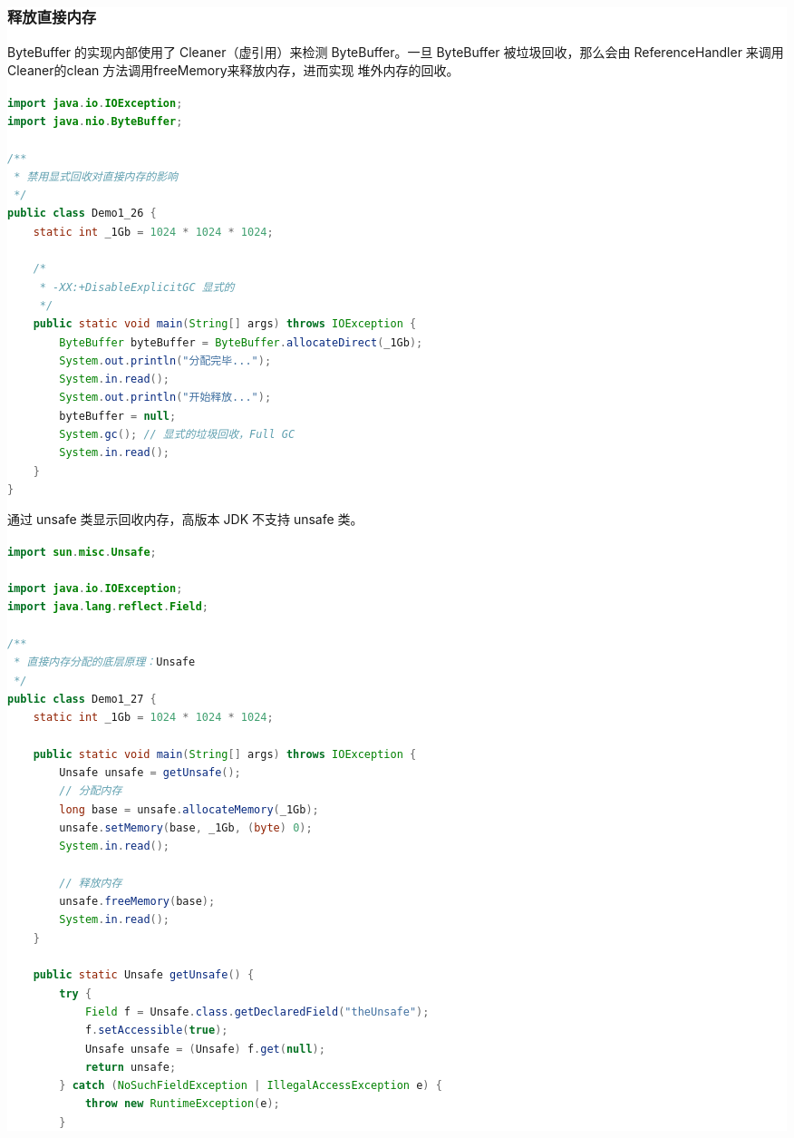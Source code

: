 ### 释放直接内存

ByteBuffer 的实现内部使用了 Cleaner（虚引用）来检测 ByteBuffer。一旦 ByteBuffer 被垃圾回收，那么会由 ReferenceHandler 来调用 Cleaner的clean 方法调用freeMemory来释放内存，进而实现 堆外内存的回收。

```java
import java.io.IOException;
import java.nio.ByteBuffer;

/**
 * 禁用显式回收对直接内存的影响
 */
public class Demo1_26 {
    static int _1Gb = 1024 * 1024 * 1024;

    /*
     * -XX:+DisableExplicitGC 显式的
     */
    public static void main(String[] args) throws IOException {
        ByteBuffer byteBuffer = ByteBuffer.allocateDirect(_1Gb);
        System.out.println("分配完毕...");
        System.in.read();
        System.out.println("开始释放...");
        byteBuffer = null;
        System.gc(); // 显式的垃圾回收，Full GC
        System.in.read();
    }
}
```

通过 unsafe 类显示回收内存，高版本 JDK 不支持 unsafe 类。

```java
import sun.misc.Unsafe;

import java.io.IOException;
import java.lang.reflect.Field;

/**
 * 直接内存分配的底层原理：Unsafe
 */
public class Demo1_27 {
    static int _1Gb = 1024 * 1024 * 1024;

    public static void main(String[] args) throws IOException {
        Unsafe unsafe = getUnsafe();
        // 分配内存
        long base = unsafe.allocateMemory(_1Gb);
        unsafe.setMemory(base, _1Gb, (byte) 0);
        System.in.read();

        // 释放内存
        unsafe.freeMemory(base);
        System.in.read();
    }

    public static Unsafe getUnsafe() {
        try {
            Field f = Unsafe.class.getDeclaredField("theUnsafe");
            f.setAccessible(true);
            Unsafe unsafe = (Unsafe) f.get(null);
            return unsafe;
        } catch (NoSuchFieldException | IllegalAccessException e) {
            throw new RuntimeException(e);
        }
```